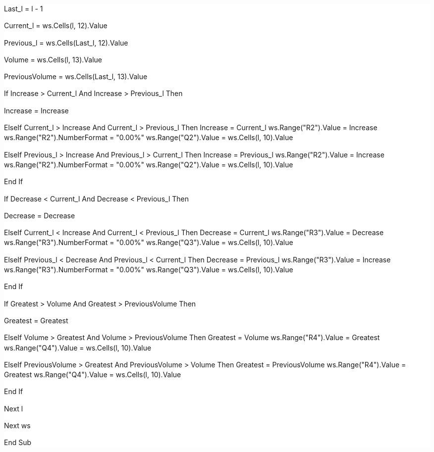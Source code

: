 Last_l = l - 1

Current_l = ws.Cells(l, 12).Value

Previous_l = ws.Cells(Last_l, 12).Value

Volume = ws.Cells(l, 13).Value

PreviousVolume = ws.Cells(Last_l, 13).Value

If Increase > Current_l And Increase > Previous_l Then

Increase = Increase

ElseIf Current_l > Increase And Current_l > Previous_l Then
Increase = Current_l
ws.Range("R2").Value = Increase
ws.Range("R2").NumberFormat = "0.00%"
ws.Range("Q2").Value = ws.Cells(l, 10).Value

ElseIf Previous_l > Increase And Previous_l > Current_l Then
Increase = Previous_l
ws.Range("R2").Value = Increase
ws.Range("R2").NumberFormat = "0.00%"
ws.Range("Q2").Value = ws.Cells(l, 10).Value

End If

If Decrease < Current_l And Decrease < Previous_l Then

Decrease = Decrease

ElseIf Current_l < Increase And Current_l < Previous_l Then
Decrease = Current_l
ws.Range("R3").Value = Decrease
ws.Range("R3").NumberFormat = "0.00%"
ws.Range("Q3").Value = ws.Cells(l, 10).Value

ElseIf Previous_l < Decrease And Previous_l < Current_l Then
Decrease = Previous_l
ws.Range("R3").Value = Increase
ws.Range("R3").NumberFormat = "0.00%"
ws.Range("Q3").Value = ws.Cells(l, 10).Value

End If



If Greatest > Volume And Greatest > PreviousVolume Then

Greatest = Greatest

ElseIf Volume > Greatest And Volume > PreviousVolume Then
Greatest = Volume
ws.Range("R4").Value = Greatest
ws.Range("Q4").Value = ws.Cells(l, 10).Value

ElseIf PreviousVolume > Greatest And PreviousVolume > Volume Then
Greatest = PreviousVolume
ws.Range("R4").Value = Greatest
ws.Range("Q4").Value = ws.Cells(l, 10).Value

End If

Next l

Next ws

End Sub

